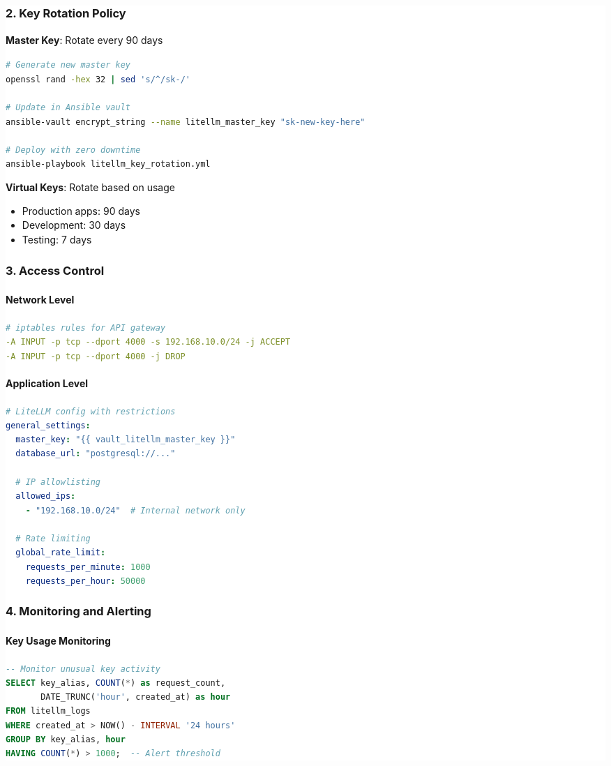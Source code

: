 ### 2. Key Rotation Policy

**Master Key**: Rotate every 90 days
```bash
# Generate new master key
openssl rand -hex 32 | sed 's/^/sk-/'

# Update in Ansible vault
ansible-vault encrypt_string --name litellm_master_key "sk-new-key-here"

# Deploy with zero downtime
ansible-playbook litellm_key_rotation.yml
```

**Virtual Keys**: Rotate based on usage
- Production apps: 90 days
- Development: 30 days
- Testing: 7 days

### 3. Access Control

#### Network Level
```yaml
# iptables rules for API gateway
-A INPUT -p tcp --dport 4000 -s 192.168.10.0/24 -j ACCEPT
-A INPUT -p tcp --dport 4000 -j DROP
```

#### Application Level
```yaml
# LiteLLM config with restrictions
general_settings:
  master_key: "{{ vault_litellm_master_key }}"
  database_url: "postgresql://..."
  
  # IP allowlisting
  allowed_ips:
    - "192.168.10.0/24"  # Internal network only
  
  # Rate limiting
  global_rate_limit:
    requests_per_minute: 1000
    requests_per_hour: 50000
```

### 4. Monitoring and Alerting

#### Key Usage Monitoring
```sql
-- Monitor unusual key activity
SELECT key_alias, COUNT(*) as request_count, 
       DATE_TRUNC('hour', created_at) as hour
FROM litellm_logs
WHERE created_at > NOW() - INTERVAL '24 hours'
GROUP BY key_alias, hour
HAVING COUNT(*) > 1000;  -- Alert threshold
```
